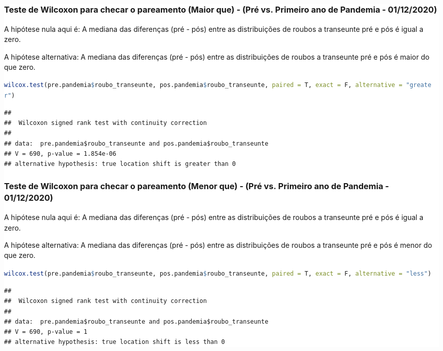 ### Teste de Wilcoxon para checar o pareamento (Maior que) - (Pré vs. Primeiro ano de Pandemia - 01/12/2020)

A hipótese nula aqui é: A mediana das diferenças (pré - pós) entre as
distribuições de roubos a transeunte pré e pós é igual a zero.

A hipótese alternativa: A mediana das diferenças (pré - pós) entre as
distribuições de roubos a transeunte pré e pós é maior do que zero.

``` r
wilcox.test(pre.pandemia$roubo_transeunte, pos.pandemia$roubo_transeunte, paired = T, exact = F, alternative = "greater")
```

    ## 
    ##  Wilcoxon signed rank test with continuity correction
    ## 
    ## data:  pre.pandemia$roubo_transeunte and pos.pandemia$roubo_transeunte
    ## V = 690, p-value = 1.854e-06
    ## alternative hypothesis: true location shift is greater than 0

### Teste de Wilcoxon para checar o pareamento (Menor que) - (Pré vs. Primeiro ano de Pandemia - 01/12/2020)

A hipótese nula aqui é: A mediana das diferenças (pré - pós) entre as
distribuições de roubos a transeunte pré e pós é igual a zero.

A hipótese alternativa: A mediana das diferenças (pré - pós) entre as
distribuições de roubos a transeunte pré e pós é menor do que zero.

``` r
wilcox.test(pre.pandemia$roubo_transeunte, pos.pandemia$roubo_transeunte, paired = T, exact = F, alternative = "less")
```

    ## 
    ##  Wilcoxon signed rank test with continuity correction
    ## 
    ## data:  pre.pandemia$roubo_transeunte and pos.pandemia$roubo_transeunte
    ## V = 690, p-value = 1
    ## alternative hypothesis: true location shift is less than 0
